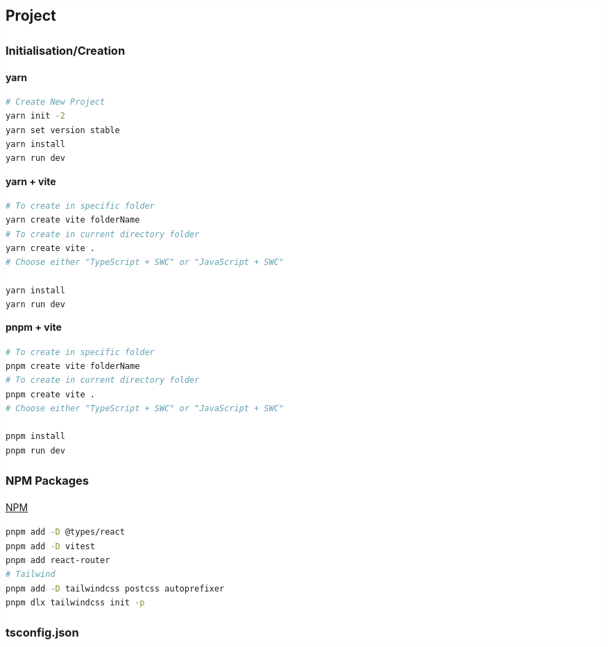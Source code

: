 ## Project

### Initialisation/Creation

**yarn**

```sh
# Create New Project
yarn init -2
yarn set version stable
yarn install
yarn run dev
```

**yarn + vite**

```sh
# To create in specific folder
yarn create vite folderName
# To create in current directory folder
yarn create vite .
# Choose either "TypeScript + SWC" or "JavaScript + SWC"

yarn install
yarn run dev
```

**pnpm + vite**

```sh
# To create in specific folder
pnpm create vite folderName
# To create in current directory folder
pnpm create vite .
# Choose either "TypeScript + SWC" or "JavaScript + SWC"

pnpm install
pnpm run dev
```

### NPM Packages

[NPM](https://www.npmjs.com/)

```sh
pnpm add -D @types/react
pnpm add -D vitest
pnpm add react-router
# Tailwind
pnpm add -D tailwindcss postcss autoprefixer
pnpm dlx tailwindcss init -p
```

### tsconfig.json
